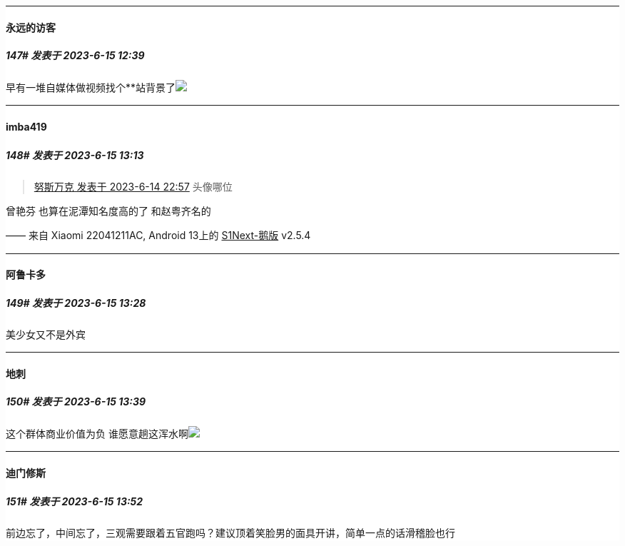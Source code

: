 *****

####  永远的访客  
##### 147#       发表于 2023-6-15 12:39

早有一堆自媒体做视频找个**站背景了<img src="https://static.saraba1st.com/image/smiley/face2017/066.png" referrerpolicy="no-referrer">


*****

####  imba419  
##### 148#       发表于 2023-6-15 13:13

<blockquote><a href="httphttps://bbs.saraba1st.com/2b/forum.php?mod=redirect&amp;goto=findpost&amp;pid=61288386&amp;ptid=2139983" target="_blank">努斯万克 发表于 2023-6-14 22:57</a>
头像哪位</blockquote>
曾艳芬 也算在泥潭知名度高的了 和赵粤齐名的

—— 来自 Xiaomi 22041211AC, Android 13上的 [S1Next-鹅版](https://github.com/ykrank/S1-Next/releases) v2.5.4


*****

####  阿鲁卡多  
##### 149#       发表于 2023-6-15 13:28

美少女又不是外宾


*****

####  地刺  
##### 150#       发表于 2023-6-15 13:39

这个群体商业价值为负 谁愿意趟这浑水啊<img src="https://static.saraba1st.com/image/smiley/face2017/067.png" referrerpolicy="no-referrer">


*****

####  迪门修斯  
##### 151#       发表于 2023-6-15 13:52

前边忘了，中间忘了，三观需要跟着五官跑吗？建议顶着笑脸男的面具开讲，简单一点的话滑稽脸也行

